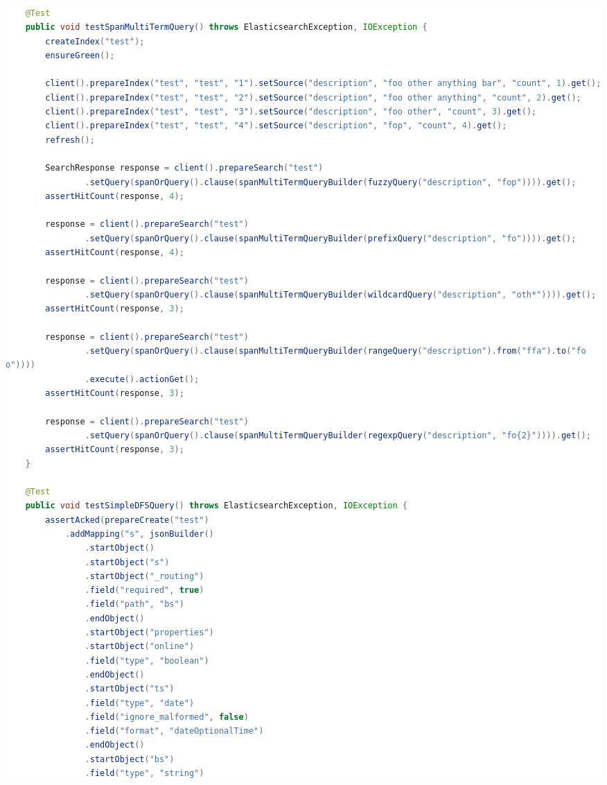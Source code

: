 ```java
    @Test
    public void testSpanMultiTermQuery() throws ElasticsearchException, IOException {
        createIndex("test");
        ensureGreen();

        client().prepareIndex("test", "test", "1").setSource("description", "foo other anything bar", "count", 1).get();
        client().prepareIndex("test", "test", "2").setSource("description", "foo other anything", "count", 2).get();
        client().prepareIndex("test", "test", "3").setSource("description", "foo other", "count", 3).get();
        client().prepareIndex("test", "test", "4").setSource("description", "fop", "count", 4).get();
        refresh();

        SearchResponse response = client().prepareSearch("test")
                .setQuery(spanOrQuery().clause(spanMultiTermQueryBuilder(fuzzyQuery("description", "fop")))).get();
        assertHitCount(response, 4);

        response = client().prepareSearch("test")
                .setQuery(spanOrQuery().clause(spanMultiTermQueryBuilder(prefixQuery("description", "fo")))).get();
        assertHitCount(response, 4);

        response = client().prepareSearch("test")
                .setQuery(spanOrQuery().clause(spanMultiTermQueryBuilder(wildcardQuery("description", "oth*")))).get();
        assertHitCount(response, 3);

        response = client().prepareSearch("test")
                .setQuery(spanOrQuery().clause(spanMultiTermQueryBuilder(rangeQuery("description").from("ffa").to("foo"))))
                .execute().actionGet();
        assertHitCount(response, 3);

        response = client().prepareSearch("test")
                .setQuery(spanOrQuery().clause(spanMultiTermQueryBuilder(regexpQuery("description", "fo{2}")))).get();
        assertHitCount(response, 3);
    }

    @Test
    public void testSimpleDFSQuery() throws ElasticsearchException, IOException {
        assertAcked(prepareCreate("test")
            .addMapping("s", jsonBuilder()
                .startObject()
                .startObject("s")
                .startObject("_routing")
                .field("required", true)
                .field("path", "bs")
                .endObject()
                .startObject("properties")
                .startObject("online")
                .field("type", "boolean")
                .endObject()
                .startObject("ts")
                .field("type", "date")
                .field("ignore_malformed", false)
                .field("format", "dateOptionalTime")
                .endObject()
                .startObject("bs")
                .field("type", "string")
```